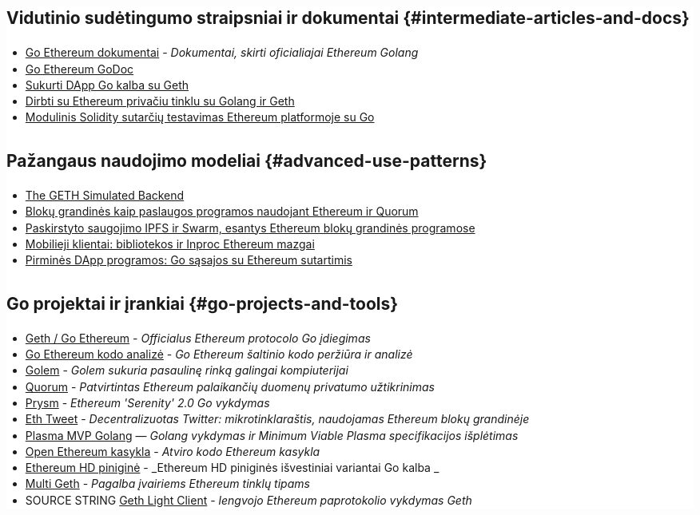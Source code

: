 ## Vidutinio sudėtingumo straipsniai ir dokumentai {#intermediate-articles-and-docs}

- [Go Ethereum dokumentai](https://geth.ethereum.org/docs/) - _Dokumentai, skirti oficialiajai Ethereum Golang_
- [Go Ethereum GoDoc](https://godoc.org/github.com/ethereum/go-ethereum)
- [Sukurti DApp Go kalba su Geth](https://kauri.io/#collections/A%20Hackathon%20Survival%20Guide/creating-a-dapp-in-go-with-geth/)
- [Dirbti su Ethereum privačiu tinklu su Golang ir Geth](https://myhsts.org/tutorial-learn-how-to-work-with-ethereum-private-network-with-golang-with-geth.php)
- [Modulinis Solidity sutarčių testavimas Ethereum platformoje su Go](https://medium.com/coinmonks/unit-testing-solidity-contracts-on-ethereum-with-go-3cc924091281)

## Pažangaus naudojimo modeliai {#advanced-use-patterns}

- [The GETH Simulated Backend](https://kauri.io/#collections/An%20ethereum%20test%20toolkit%20in%20Go/the-geth-simulated-backend/#_top)
- [Blokų grandinės kaip paslaugos programos naudojant Ethereum ir Quorum](https://blockchain.dcwebmakers.com/blockchain-as-a-service-apps-using-ethereum-and-quorum.html)
- [Paskirstyto saugojimo IPFS ir Swarm, esantys Ethereum blokų grandinės programose](https://blockchain.dcwebmakers.com/work-with-distributed-storage-ipfs-and-swarm-in-ethereum.html)
- [Mobilieji klientai: bibliotekos ir Inproc Ethereum mazgai](https://github.com/ethereum/go-ethereum/wiki/Mobile-Clients:-Libraries-and-Inproc-Ethereum-Nodes)
- [Pirminės DApp programos: Go sąsajos su Ethereum sutartimis](https://github.com/ethereum/go-ethereum/wiki/Native-DApps:-Go-bindings-to-Ethereum-contracts)

## Go projektai ir įrankiai {#go-projects-and-tools}

- [Geth / Go Ethereum](https://github.com/ethereum/go-ethereum) - _Officialus Ethereum protocolo Go įdiegimas_
- [Go Ethereum kodo analizė](https://github.com/ZtesoftCS/go-ethereum-code-analysis) - _Go Ethereum šaltinio kodo peržiūra ir analizė_
- [Golem](https://github.com/golemfactory/golem) - _Golem sukuria pasaulinę rinką galingai kompiuterijai_
- [Quorum](https://github.com/jpmorganchase/quorum) - _Patvirtintas Ethereum palaikančių duomenų privatumo užtikrinimas_
- [Prysm](https://github.com/prysmaticlabs/prysm) - _Ethereum 'Serenity' 2.0 Go vykdymas_
- [Eth Tweet](https://github.com/yep/eth-tweet) - _Decentralizuotas Twitter: mikrotinklaraštis, naudojamas Ethereum blokų grandinėje_
- [Plasma MVP Golang](https://github.com/kyokan/plasma) — _Golang vykdymas ir Minimum Viable Plasma specifikacijos išplėtimas_
- [Open Ethereum kasykla](https://github.com/sammy007/open-ethereum-pool) - _Atviro kodo Ethereum kasykla_
- [Ethereum HD piniginė](https://github.com/miguelmota/go-ethereum-hdwallet) - _Ethereum HD piniginės išvestiniai variantai Go kalba _
- [Multi Geth](https://github.com/multi-geth/multi-geth) - _Pagalba įvairiems Ethereum tinklų tipams_
- SOURCE STRING [Geth Light Client](https://github.com/zsfelfoldi/go-ethereum/wiki/Geth-Light-Client) - _lengvojo Ethereum paprotokolio vykdymas Geth_
